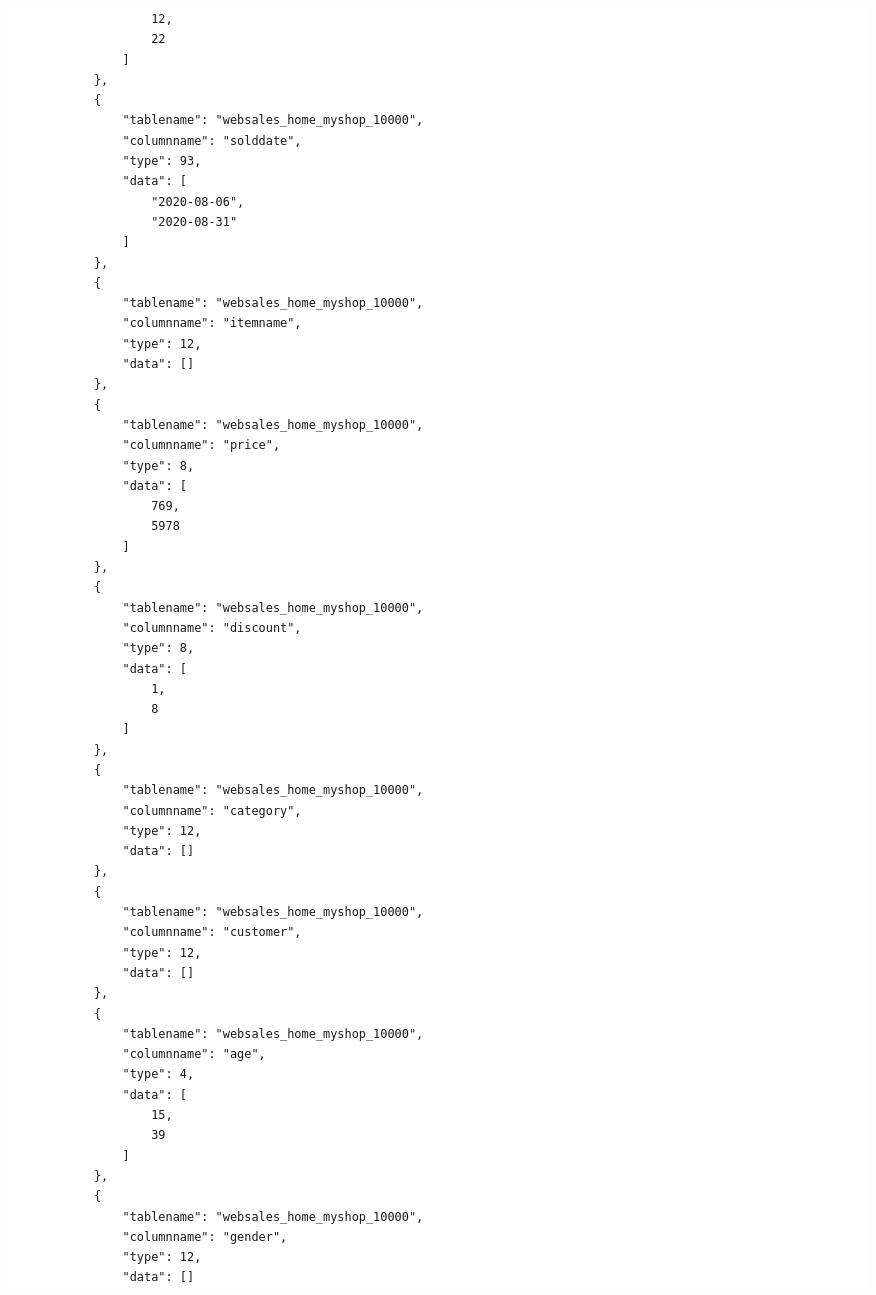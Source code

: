 ```plain
                    12,
                    22
                ]
            },
            {
                "tablename": "websales_home_myshop_10000",
                "columnname": "solddate",
                "type": 93,
                "data": [
                    "2020-08-06",
                    "2020-08-31"
                ]
            },
            {
                "tablename": "websales_home_myshop_10000",
                "columnname": "itemname",
                "type": 12,
                "data": []
            },
            {
                "tablename": "websales_home_myshop_10000",
                "columnname": "price",
                "type": 8,
                "data": [
                    769,
                    5978
                ]
            },
            {
                "tablename": "websales_home_myshop_10000",
                "columnname": "discount",
                "type": 8,
                "data": [
                    1,
                    8
                ]
            },
            {
                "tablename": "websales_home_myshop_10000",
                "columnname": "category",
                "type": 12,
                "data": []
            },
            {
                "tablename": "websales_home_myshop_10000",
                "columnname": "customer",
                "type": 12,
                "data": []
            },
            {
                "tablename": "websales_home_myshop_10000",
                "columnname": "age",
                "type": 4,
                "data": [
                    15,
                    39
                ]
            },
            {
                "tablename": "websales_home_myshop_10000",
                "columnname": "gender",
                "type": 12,
                "data": []
```